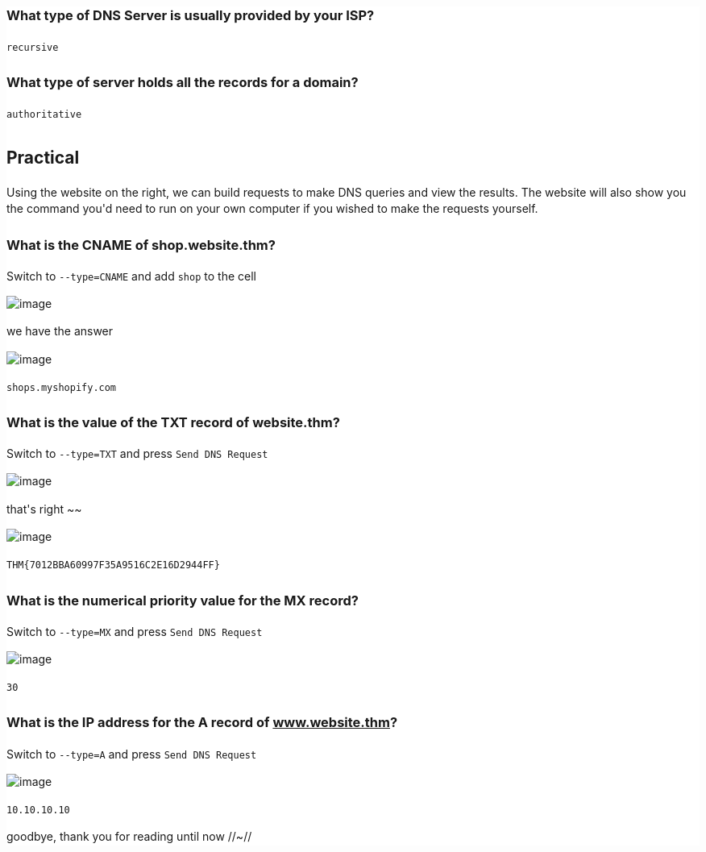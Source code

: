 ### What type of DNS Server is usually provided by your ISP?

`recursive`

### What type of server holds all the records for a domain?

`authoritative`

## Practical

Using the website on the right, we can build requests to make DNS queries and view the results. The website will also show you the command you'd need to run on your own computer if you wished to make the requests yourself.

### What is the CNAME of shop.website.thm?

Switch to `--type=CNAME` and add `shop` to the cell

![image](https://github.com/zs0b/zs0b.github.io/assets/118095276/d38218d4-5354-4627-88e4-0c3e5bbde94f)

we have the answer

![image](https://github.com/zs0b/zs0b.github.io/assets/118095276/148aee84-51fb-485f-9bb4-1c4be73193f0)

`shops.myshopify.com`

### What is the value of the TXT record of website.thm?

Switch to `--type=TXT` and press `Send DNS Request`

![image](https://github.com/zs0b/zs0b.github.io/assets/118095276/902f3d0a-ad5c-417d-87a3-1a1019a3f61e)

that's right ~~

![image](https://github.com/zs0b/zs0b.github.io/assets/118095276/70728eb5-fe03-4b25-8379-31488130cded)

`THM{7012BBA60997F35A9516C2E16D2944FF}`

### What is the numerical priority value for the MX record?

Switch to `--type=MX` and press `Send DNS Request`

![image](https://github.com/zs0b/zs0b.github.io/assets/118095276/10cacc11-5bf4-407e-b683-7a833260bde3)

`30`

### What is the IP address for the A record of www.website.thm?

Switch to `--type=A` and press `Send DNS Request`

![image](https://github.com/zs0b/zs0b.github.io/assets/118095276/cac21a2a-fbb2-4f4b-aa6f-268dbd71a627)

`10.10.10.10` 

goodbye, thank you for reading until now //~//








